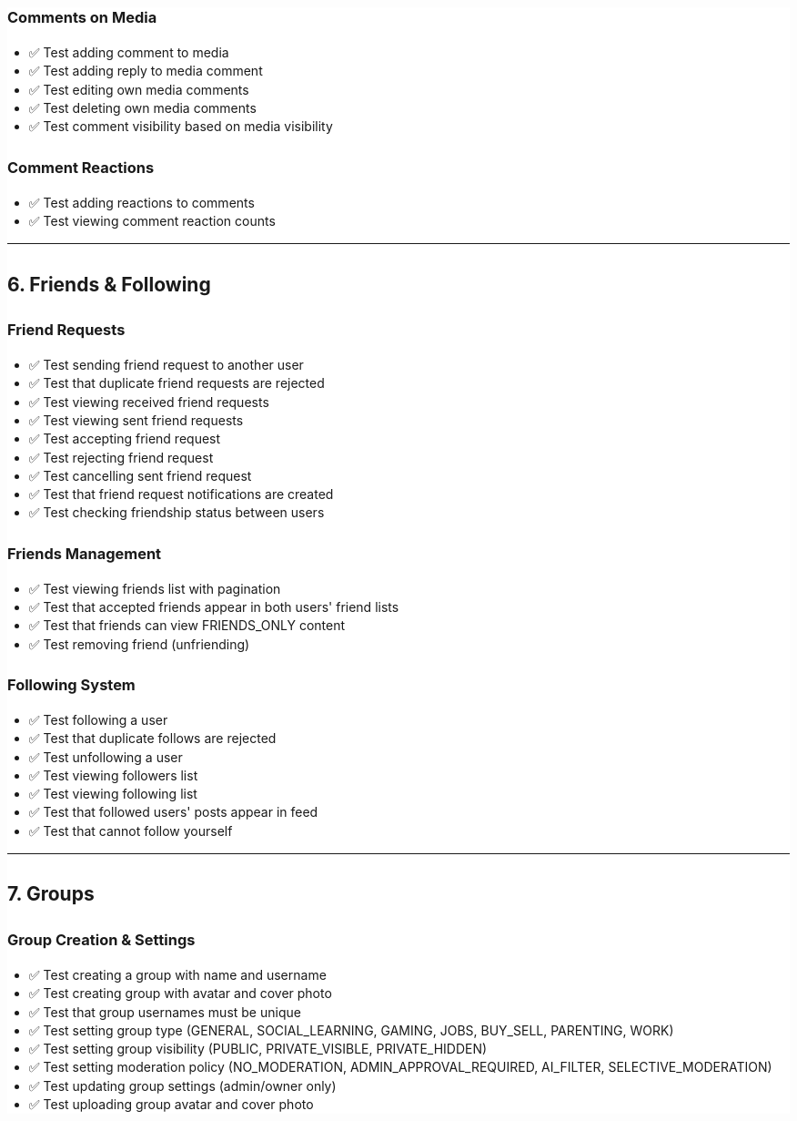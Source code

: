 ### Comments on Media
- ✅ Test adding comment to media
- ✅ Test adding reply to media comment
- ✅ Test editing own media comments
- ✅ Test deleting own media comments
- ✅ Test comment visibility based on media visibility

### Comment Reactions
- ✅ Test adding reactions to comments
- ✅ Test viewing comment reaction counts

---

## 6. Friends & Following

### Friend Requests
- ✅ Test sending friend request to another user
- ✅ Test that duplicate friend requests are rejected
- ✅ Test viewing received friend requests
- ✅ Test viewing sent friend requests
- ✅ Test accepting friend request
- ✅ Test rejecting friend request
- ✅ Test cancelling sent friend request
- ✅ Test that friend request notifications are created
- ✅ Test checking friendship status between users

### Friends Management
- ✅ Test viewing friends list with pagination
- ✅ Test that accepted friends appear in both users' friend lists
- ✅ Test that friends can view FRIENDS_ONLY content
- ✅ Test removing friend (unfriending)

### Following System
- ✅ Test following a user
- ✅ Test that duplicate follows are rejected
- ✅ Test unfollowing a user
- ✅ Test viewing followers list
- ✅ Test viewing following list
- ✅ Test that followed users' posts appear in feed
- ✅ Test that cannot follow yourself

---

## 7. Groups

### Group Creation & Settings
- ✅ Test creating a group with name and username
- ✅ Test creating group with avatar and cover photo
- ✅ Test that group usernames must be unique
- ✅ Test setting group type (GENERAL, SOCIAL_LEARNING, GAMING, JOBS, BUY_SELL, PARENTING, WORK)
- ✅ Test setting group visibility (PUBLIC, PRIVATE_VISIBLE, PRIVATE_HIDDEN)
- ✅ Test setting moderation policy (NO_MODERATION, ADMIN_APPROVAL_REQUIRED, AI_FILTER, SELECTIVE_MODERATION)
- ✅ Test updating group settings (admin/owner only)
- ✅ Test uploading group avatar and cover photo
